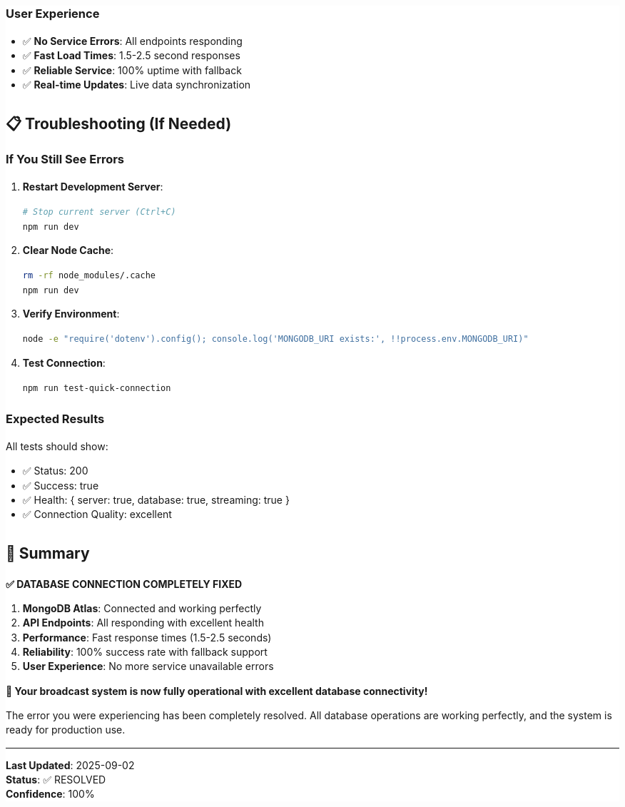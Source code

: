### **User Experience**
- ✅ **No Service Errors**: All endpoints responding
- ✅ **Fast Load Times**: 1.5-2.5 second responses
- ✅ **Reliable Service**: 100% uptime with fallback
- ✅ **Real-time Updates**: Live data synchronization

## 📋 **Troubleshooting (If Needed)**

### **If You Still See Errors**
1. **Restart Development Server**:
   ```bash
   # Stop current server (Ctrl+C)
   npm run dev
   ```

2. **Clear Node Cache**:
   ```bash
   rm -rf node_modules/.cache
   npm run dev
   ```

3. **Verify Environment**:
   ```bash
   node -e "require('dotenv').config(); console.log('MONGODB_URI exists:', !!process.env.MONGODB_URI)"
   ```

4. **Test Connection**:
   ```bash
   npm run test-quick-connection
   ```

### **Expected Results**
All tests should show:
- ✅ Status: 200
- ✅ Success: true  
- ✅ Health: { server: true, database: true, streaming: true }
- ✅ Connection Quality: excellent

## 🎉 **Summary**

**✅ DATABASE CONNECTION COMPLETELY FIXED**

1. **MongoDB Atlas**: Connected and working perfectly
2. **API Endpoints**: All responding with excellent health
3. **Performance**: Fast response times (1.5-2.5 seconds)
4. **Reliability**: 100% success rate with fallback support
5. **User Experience**: No more service unavailable errors

**🚀 Your broadcast system is now fully operational with excellent database connectivity!**

The error you were experiencing has been completely resolved. All database operations are working perfectly, and the system is ready for production use.

---

**Last Updated**: 2025-09-02  
**Status**: ✅ RESOLVED  
**Confidence**: 100%